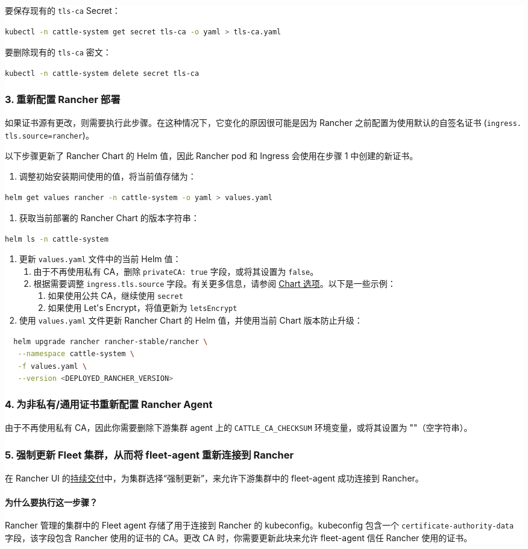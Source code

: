 要保存现有的 `tls-ca` Secret：

```bash
kubectl -n cattle-system get secret tls-ca -o yaml > tls-ca.yaml
```

要删除现有的 `tls-ca` 密文：

```bash
kubectl -n cattle-system delete secret tls-ca
```

### 3. 重新配置 Rancher 部署

如果证书源有更改，则需要执行此步骤。在这种情况下，它变化的原因很可能是因为 Rancher 之前配置为使用默认的自签名证书 (`ingress.tls.source=rancher`)。

以下步骤更新了 Rancher Chart 的 Helm 值，因此 Rancher pod 和 Ingress 会使用在步骤 1 中创建的新证书。

1. 调整初始安装期间使用的值，将当前值存储为：
```bash
helm get values rancher -n cattle-system -o yaml > values.yaml
```
1. 获取当前部署的 Rancher Chart 的版本字符串：
```bash
helm ls -n cattle-system
```
1. 更新 `values.yaml` 文件中的当前 Helm 值：
   1. 由于不再使用私有 CA，删除 `privateCA: true` 字段，或将其设置为 `false`。
   1. 根据需要调整 `ingress.tls.source` 字段。有关更多信息，请参阅 [Chart 选项](../installation-references/helm-chart-options.md#常用选项)。以下是一些示例：
      1. 如果使用公共 CA，继续使用 `secret`
      1. 如果使用 Let's Encrypt，将值更新为 `letsEncrypt`
1. 使用 `values.yaml` 文件更新 Rancher Chart 的 Helm 值，并使用当前 Chart 版本防止升级：
```bash
  helm upgrade rancher rancher-stable/rancher \
   --namespace cattle-system \
   -f values.yaml \
   --version <DEPLOYED_RANCHER_VERSION>
```

### 4. 为非私有/通用证书重新配置 Rancher Agent

由于不再使用私有 CA，因此你需要删除下游集群 agent 上的 `CATTLE_CA_CHECKSUM` 环境变量，或将其设置为 ""（空字符串）。

### 5. 强制更新 Fleet 集群，从而将 fleet-agent 重新连接到 Rancher

在 Rancher UI 的[持续交付](../../../how-to-guides/new-user-guides/deploy-apps-across-clusters/fleet.md#在-rancher-ui-中访问-fleet)中，为集群选择“强制更新”，来允许下游集群中的 fleet-agent 成功连接到 Rancher。

#### 为什么要执行这一步骤？

Rancher 管理的集群中的 Fleet agent 存储了用于连接到 Rancher 的 kubeconfig。kubeconfig 包含一个 `certificate-authority-data` 字段，该字段包含 Rancher 使用的证书的 CA。更改 CA 时，你需要更新此块来允许 fleet-agent 信任 Rancher 使用的证书。
